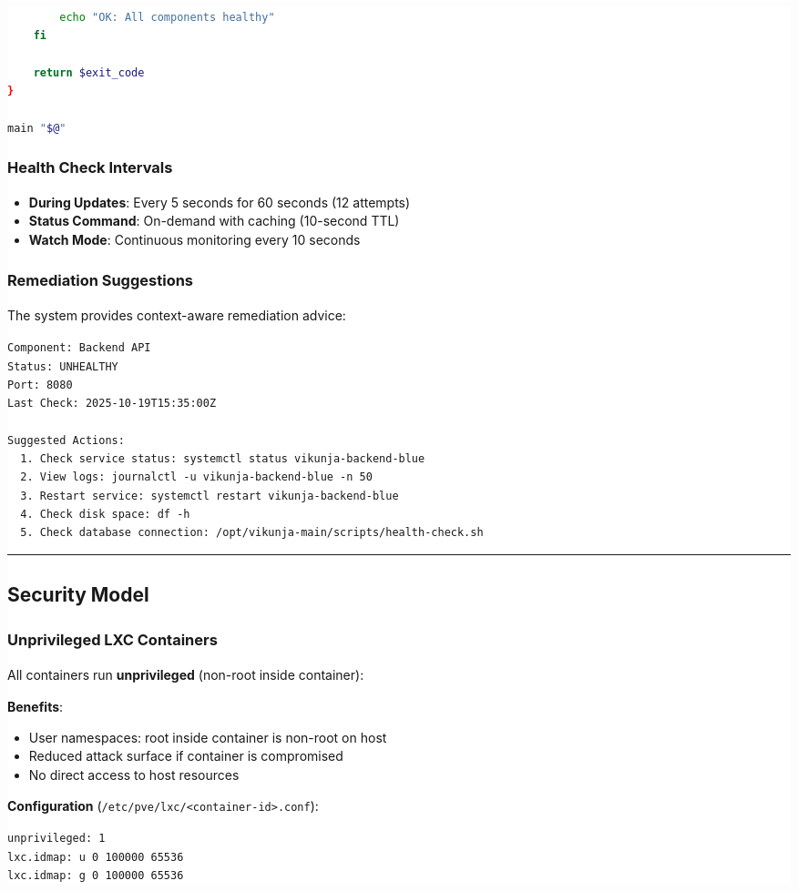 ```bash
        echo "OK: All components healthy"
    fi
    
    return $exit_code
}

main "$@"
```

### Health Check Intervals

- **During Updates**: Every 5 seconds for 60 seconds (12 attempts)
- **Status Command**: On-demand with caching (10-second TTL)
- **Watch Mode**: Continuous monitoring every 10 seconds

### Remediation Suggestions

The system provides context-aware remediation advice:

```
Component: Backend API
Status: UNHEALTHY
Port: 8080
Last Check: 2025-10-19T15:35:00Z

Suggested Actions:
  1. Check service status: systemctl status vikunja-backend-blue
  2. View logs: journalctl -u vikunja-backend-blue -n 50
  3. Restart service: systemctl restart vikunja-backend-blue
  4. Check disk space: df -h
  5. Check database connection: /opt/vikunja-main/scripts/health-check.sh
```

---

## Security Model

### Unprivileged LXC Containers

All containers run **unprivileged** (non-root inside container):

**Benefits**:
- User namespaces: root inside container is non-root on host
- Reduced attack surface if container is compromised
- No direct access to host resources

**Configuration** (`/etc/pve/lxc/<container-id>.conf`):
```
unprivileged: 1
lxc.idmap: u 0 100000 65536
lxc.idmap: g 0 100000 65536
```
